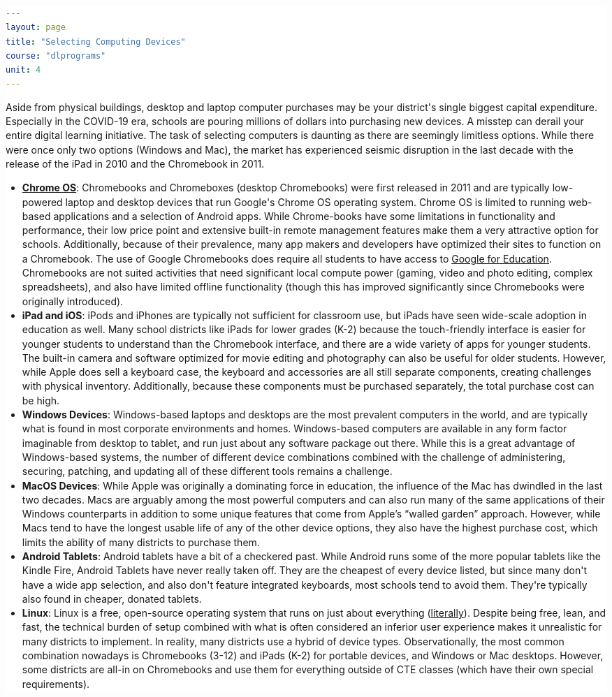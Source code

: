 ```yaml
---
layout: page
title: "Selecting Computing Devices"
course: "dlprograms"
unit: 4
---
```

Aside from physical buildings, desktop and laptop computer purchases may be your district's single biggest capital expenditure. Especially in the COVID-19 era, schools are pouring millions of dollars into purchasing new devices. A misstep can derail your entire digital learning initiative. The task of selecting computers is daunting as there are seemingly limitless options. While there were once only two options (Windows and Mac), the market has experienced seismic disruption in the last decade with the release of the iPad in 2010 and the Chromebook in 2011. 

* **[Chrome OS][1]**: Chromebooks and Chromeboxes (desktop Chromebooks) were first released in 2011 and are typically low-powered laptop and desktop devices that run Google's Chrome OS operating system.  Chrome OS is limited to running web-based applications and a selection of Android apps. While Chrome-books have some limitations in functionality and performance, their low price point and extensive built-in remote management features make them a very attractive option for schools. Additionally, because of their prevalence, many app makers and developers have optimized their sites to function on a Chromebook. The use of Google Chromebooks does require all students to have access to [Google for Education][2]. Chromebooks are not suited activities that need significant local compute power (gaming, video and photo editing, complex spreadsheets), and also have limited offline functionality (though this has improved significantly since Chromebooks were originally introduced).  
* **iPad and iOS**: iPods and iPhones are typically not sufficient for classroom use, but iPads have seen wide-scale adoption in education as well. Many school districts like iPads for lower grades (K-2) because the touch-friendly interface is easier for younger students to understand than the Chromebook interface, and there are a wide variety of apps for younger students. The built-in camera and software optimized for movie editing and photography can also be useful for older students. However, while Apple does sell a keyboard case, the keyboard and accessories are all still separate components, creating challenges with physical inventory. Additionally, because these components must be purchased separately, the total purchase cost can be high.
* **Windows Devices**: Windows-based laptops and desktops are the most prevalent computers in the world, and are typically what is found in most corporate environments and homes. Windows-based computers are available in any form factor imaginable from desktop to tablet, and run just about any software package out there. While this is a great advantage of Windows-based systems, the number of different device combinations combined with the challenge of administering, securing, patching, and updating all of these different tools remains a challenge.
* **MacOS Devices**: While Apple was originally a dominating force in education, the influence of the Mac has dwindled in the last two decades. Macs are arguably among the most powerful computers and can also run many of the same applications of their Windows counterparts in addition to some unique features that come from Apple’s “walled garden” approach. However, while Macs tend to have the longest usable life of any of the other device options, they also have the highest purchase cost, which limits the ability of many districts to purchase them. 
* **Android Tablets**: Android tablets have a bit of a checkered past. While Android runs some of the more popular tablets like the Kindle Fire, Android Tablets have never really taken off. They are the cheapest of every device listed, but since many don't have a wide app selection, and also don't feature integrated keyboards, most schools tend to avoid them. They're typically also found in cheaper, donated tablets. 
* **Linux**: Linux is a free, open-source operating system that runs on just about everything ([literally][3]). Despite being free, lean, and fast, the technical burden of setup combined with what is often considered an inferior user experience makes it unrealistic for many districts to implement. 
In reality, many districts use a hybrid of device types. Observationally, the most common combination nowadays is Chromebooks (3-12) and iPads (K-2) for portable devices, and Windows or Mac desktops. However, some districts are all-in on Chromebooks and use them for everything outside of CTE classes (which have their own special requirements). 


[1]:	https://www.google.com/chromebook/chrome-os/
[2]:	https://edu.google.com/
[3]:	https://www.makeuseof.com/tag/linux-everywhere-10-things-didnt-know-penguin-powered/
[4]:	https://en.wikipedia.org/wiki/Solid-state_drive
[5]:	https://snipeitapp.com
[6]:	https://support.google.com/chrome/a/answer/1289314?hl=en
[7]:	https://support.apple.com/guide/apple-school-manager/what-is-apple-school-manager-tes7909096bf/web
[8]:	https://www.jamf.com
[9]:	https://azure.microsoft.com/en-us/services/active-directory/?&ef_id=Cj0KCQiAyp7yBRCwARIsABfQsnQDQzJRBIHkElvv1ZP9Caffej9PgUt5A_z1lXbQlvfutNBbZGxomPwaAr8BEALw_wcB:G:s&OCID=AID2000128_SEM_MtGOcT1K&MarinID=MtGOcT1K_255432298728_%2Bactive%20%2Bdirectory_b_c__56507452761_aud-411816020131:kwd-296849318599&lnkd=Google_Azure_Brand&gclid=Cj0KCQiAyp7yBRCwARIsABfQsnQDQzJRBIHkElvv1ZP9Caffej9PgUt5A_z1lXbQlvfutNBbZGxomPwaAr8BEALw_wcB
[10]:	https://docs.microsoft.com/en-us/intune/fundamentals/what-is-intune
[11]:	https://www.neverware.com/edu#cloudready-for-education-management
[12]:	https://www.ubermix.org/index.html
[13]:	https://vcl.ncsu.edu
[14]:	https://www.citrix.com
[15]:	https://azure.microsoft.com/en-us/free/services/virtual-desktop/?&ef_id=CjwKCAjw4_H6BRALEiwAvgfzq-oLWkgWrs_mRffFwD55_Ri5A0V8_ruPoO-2QKAHhzsw9yjoX7QW5hoCo1kQAvD_BwE:G:s&OCID=AID2100131_SEM_CjwKCAjw4_H6BRALEiwAvgfzq-oLWkgWrs_mRffFwD55_Ri5A0V8_ruPoO-2QKAHhzsw9yjoX7QW5hoCo1kQAvD_BwE:G:s&gclid=CjwKCAjw4_H6BRALEiwAvgfzq-oLWkgWrs_mRffFwD55_Ri5A0V8_ruPoO-2QKAHhzsw9yjoX7QW5hoCo1kQAvD_BwE
[16]:	https://aws.amazon.com/appstream2/?blog-posts-cards.sort-by=item.additionalFields.createdDate&blog-posts-cards.sort-order=desc
[17]:	https://www.reuters.com/article/us-chip-shortage-analysis-idCAKBN28R0ZL
[18]:	https://www.vox.com/recode/2020/8/28/21403336/laptop-shortage-chromebook-tablet-school-reopening